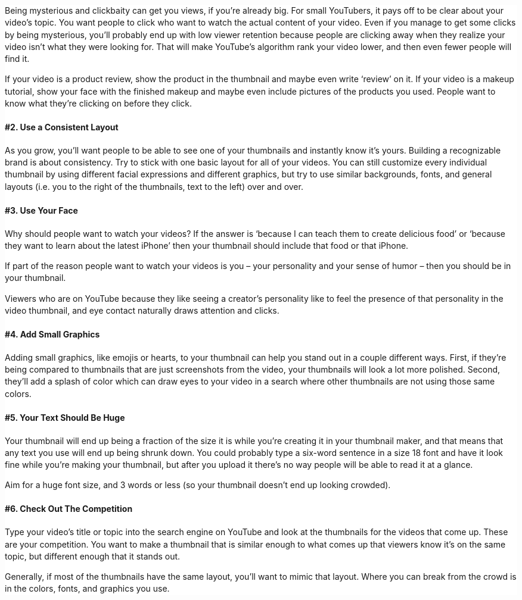 Being mysterious and clickbaity can get you views, if you’re already big. For small YouTubers, it pays off to be clear about your video’s topic. You want people to click who want to watch the actual content of your video. Even if you manage to get some clicks by being mysterious, you’ll probably end up with low viewer retention because people are clicking away when they realize your video isn’t what they were looking for. That will make YouTube’s algorithm rank your video lower, and then even fewer people will find it.

If your video is a product review, show the product in the thumbnail and maybe even write ‘review’ on it. If your video is a makeup tutorial, show your face with the finished makeup and maybe even include pictures of the products you used. People want to know what they’re clicking on before they click.

#### #2. Use a Consistent Layout

As you grow, you’ll want people to be able to see one of your thumbnails and instantly know it’s yours. Building a recognizable brand is about consistency. Try to stick with one basic layout for all of your videos. You can still customize every individual thumbnail by using different facial expressions and different graphics, but try to use similar backgrounds, fonts, and general layouts (i.e. you to the right of the thumbnails, text to the left) over and over.

#### #3. Use Your Face

Why should people want to watch your videos? If the answer is ‘because I can teach them to create delicious food’ or ‘because they want to learn about the latest iPhone’ then your thumbnail should include that food or that iPhone.

If part of the reason people want to watch your videos is you – your personality and your sense of humor – then you should be in your thumbnail.

Viewers who are on YouTube because they like seeing a creator’s personality like to feel the presence of that personality in the video thumbnail, and eye contact naturally draws attention and clicks.

#### #4. Add Small Graphics

Adding small graphics, like emojis or hearts, to your thumbnail can help you stand out in a couple different ways. First, if they’re being compared to thumbnails that are just screenshots from the video, your thumbnails will look a lot more polished. Second, they’ll add a splash of color which can draw eyes to your video in a search where other thumbnails are not using those same colors.

#### #5. Your Text Should Be Huge

Your thumbnail will end up being a fraction of the size it is while you’re creating it in your thumbnail maker, and that means that any text you use will end up being shrunk down. You could probably type a six-word sentence in a size 18 font and have it look fine while you’re making your thumbnail, but after you upload it there’s no way people will be able to read it at a glance.

Aim for a huge font size, and 3 words or less (so your thumbnail doesn’t end up looking crowded).

#### #6. Check Out The Competition

Type your video’s title or topic into the search engine on YouTube and look at the thumbnails for the videos that come up. These are your competition. You want to make a thumbnail that is similar enough to what comes up that viewers know it’s on the same topic, but different enough that it stands out.

Generally, if most of the thumbnails have the same layout, you’ll want to mimic that layout. Where you can break from the crowd is in the colors, fonts, and graphics you use.
